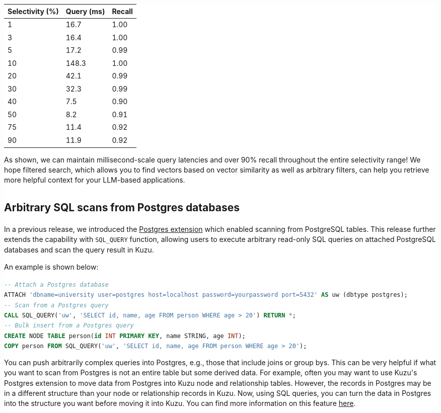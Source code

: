 | Selectivity (%) | Query (ms) | Recall |
| --- | --- | --- |
| 1 | 16.7 | 1.00 |
| 3 | 16.4 | 1.00 |
| 5 | 17.2 | 0.99 |
| 10 | 148.3 | 1.00 |
| 20 | 42.1 | 0.99 |
| 30 | 32.3 | 0.99 |
| 40 | 7.5 | 0.90 |
| 50 | 8.2 | 0.91 |
| 75 | 11.4 | 0.92 |
| 90 | 11.9 | 0.92 |

As shown, we can maintain  millisecond-scale query latencies and over 90% recall throughout the entire 
selectivity range! We hope filtered search, which allows you to find vectors
based on vector similarity as well as arbitrary filters, can help you retrieve more helpful context
for your LLM-based applications.




## Arbitrary SQL scans from Postgres databases

In a previous release, we introduced the [Postgres extension](https://docs.kuzudb.com/extensions/attach/rdbms/) which enabled scanning from PostgreSQL tables. 
This release further extends the capability with `SQL_QUERY` function, allowing users to execute arbitrary
read-only SQL queries on attached PostgreSQL databases and scan the query result in Kuzu.

An example is shown below:
```sql
-- Attach a Postgres database
ATTACH 'dbname=university user=postgres host=localhost password=yourpassword port=5432' AS uw (dbtype postgres);
-- Scan from a Postgres query
CALL SQL_QUERY('uw', 'SELECT id, name, age FROM person WHERE age > 20') RETURN *;
-- Bulk insert from a Postgres query
CREATE NODE TABLE person(id INT PRIMARY KEY, name STRING, age INT);
COPY person FROM SQL_QUERY('uw', 'SELECT id, name, age FROM person WHERE age > 20');
```

You can push arbitrarily complex queries into Postgres, e.g., those that include joins or group bys.
This can be very helpful if what you want to scan from Postgres is not an entire table but 
some derived data. For example, often you may want to use Kuzu's Postgres extension to
move data from Postgres into Kuzu node and relationship tables. However, the records in Postgres 
may be in a different structure than your node or relationship records in Kuzu. Now, using
SQL queries, you can turn the data in Postgres into the structure you want before moving it into Kuzu.
You can find more information on this feature [here](https://docs.kuzudb.com/extensions/attach/postgres/#5-scan-from-postgresql-tables-with-sql).
